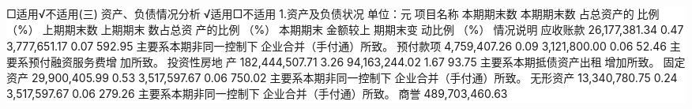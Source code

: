 □适用√不适用(三)
资产、负债情况分析
√适用□不适用
1.资产及负债状况
单位：元
项目名称
本期期末数
本期期末数
占总资产的
比例（%）
上期期末数
上期期末
数占总资
产的比例
（%）
本期期末
金额较上
期期末变
动比例
（%）
情况说明
应收账款
26,177,381.34
0.47
3,777,651.17
0.07
592.95
主要系本期非同一控制下
企业合并（手付通）所致。
预付款项
4,759,407.26
0.09
3,121,800.00
0.06
52.46
主要系预付融资服务费增
加所致。
投资性房地
产
182,444,507.71
3.26
94,163,244.02
1.67
93.75
主要系本期抵债资产出租
增加所致。
固定资产
29,900,405.99
0.53
3,517,597.67
0.06
750.02
主要系本期非同一控制下
企业合并（手付通）所致。
无形资产
13,340,780.75
0.24
3,517,597.67
0.06
279.26
主要系本期非同一控制下
企业合并（手付通）所致。
商誉
489,703,460.63